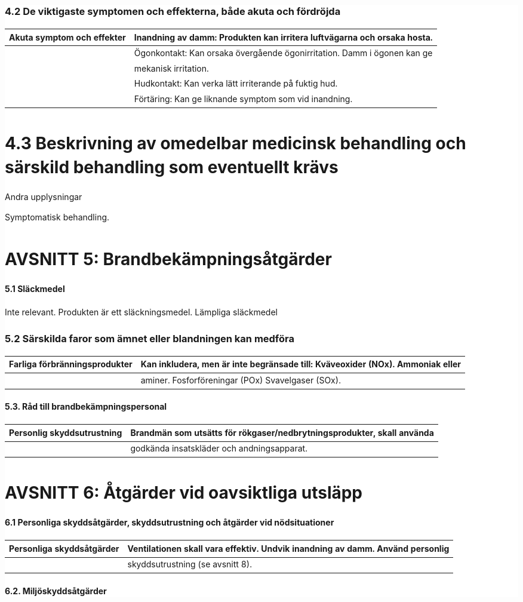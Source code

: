 ### **4.2 De viktigaste symptomen och effekterna, både akuta och fördröjda**

| Akuta symptom och effekter | Inandning av damm: Produkten kan irritera luftvägarna och orsaka hosta. |
|----------------------------|-------------------------------------------------------------------------|
|                            | Ögonkontakt: Kan orsaka övergående ögonirritation. Damm i ögonen kan ge |
|                            | mekanisk irritation.                                                    |
|                            | Hudkontakt: Kan verka lätt irriterande på fuktig hud.                   |
|                            | Förtäring: Kan ge liknande symptom som vid inandning.                   |

# **4.3 Beskrivning av omedelbar medicinsk behandling och särskild behandling som eventuellt krävs**

Andra upplysningar

Symptomatisk behandling.

# **AVSNITT 5: Brandbekämpningsåtgärder**

#### **5.1 Släckmedel**

Inte relevant. Produkten är ett släckningsmedel. Lämpliga släckmedel

### **5.2 Särskilda faror som ämnet eller blandningen kan medföra**

| Farliga förbränningsprodukter | Kan inkludera, men är inte begränsade till: Kväveoxider (NOx). Ammoniak eller |
|-------------------------------|-------------------------------------------------------------------------------|
|                               | aminer. Fosforföreningar (POx) Svavelgaser (SOx).                             |

#### **5.3. Råd till brandbekämpningspersonal**

| Personlig skyddsutrustning | Brandmän som utsätts för rökgaser/nedbrytningsprodukter, skall använda |
|----------------------------|------------------------------------------------------------------------|
|                            | godkända insatskläder och andningsapparat.                             |

# **AVSNITT 6: Åtgärder vid oavsiktliga utsläpp**

#### **6.1 Personliga skyddsåtgärder, skyddsutrustning och åtgärder vid nödsituationer**

| Personliga skyddsåtgärder | Ventilationen skall vara effektiv. Undvik inandning av damm. Använd personlig |
|---------------------------|-------------------------------------------------------------------------------|
|                           | skyddsutrustning (se avsnitt 8).                                              |

#### **6.2. Miljöskyddsåtgärder**
